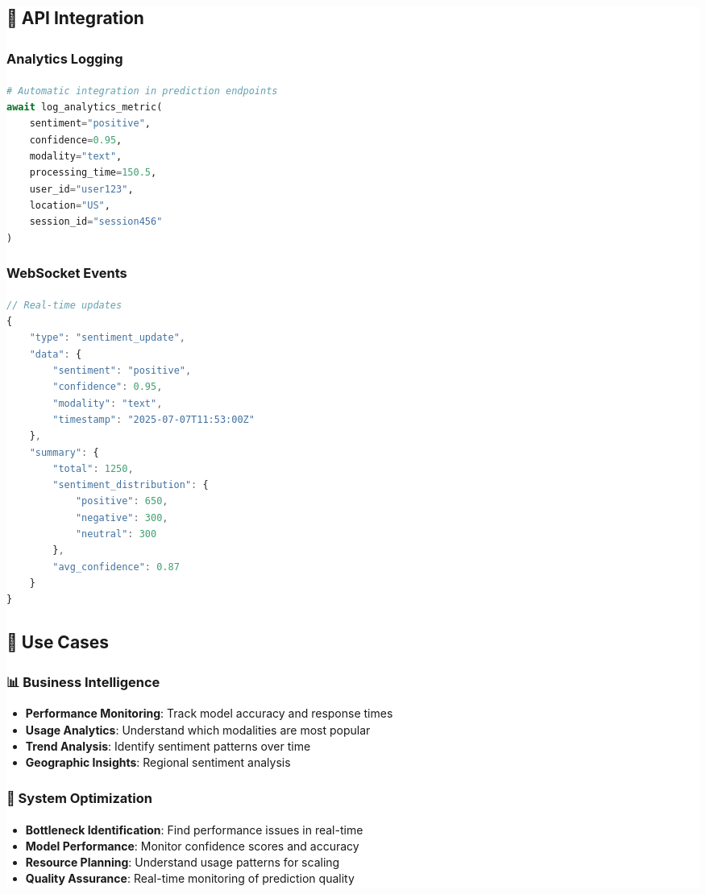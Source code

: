 ## 📡 API Integration

### **Analytics Logging**
```python
# Automatic integration in prediction endpoints
await log_analytics_metric(
    sentiment="positive",
    confidence=0.95,
    modality="text",
    processing_time=150.5,
    user_id="user123",
    location="US",
    session_id="session456"
)
```

### **WebSocket Events**
```javascript
// Real-time updates
{
    "type": "sentiment_update",
    "data": {
        "sentiment": "positive",
        "confidence": 0.95,
        "modality": "text",
        "timestamp": "2025-07-07T11:53:00Z"
    },
    "summary": {
        "total": 1250,
        "sentiment_distribution": {
            "positive": 650,
            "negative": 300,
            "neutral": 300
        },
        "avg_confidence": 0.87
    }
}
```

## 🎯 Use Cases

### **📊 Business Intelligence**
- **Performance Monitoring**: Track model accuracy and response times
- **Usage Analytics**: Understand which modalities are most popular
- **Trend Analysis**: Identify sentiment patterns over time
- **Geographic Insights**: Regional sentiment analysis

### **🔧 System Optimization**
- **Bottleneck Identification**: Find performance issues in real-time
- **Model Performance**: Monitor confidence scores and accuracy
- **Resource Planning**: Understand usage patterns for scaling
- **Quality Assurance**: Real-time monitoring of prediction quality
